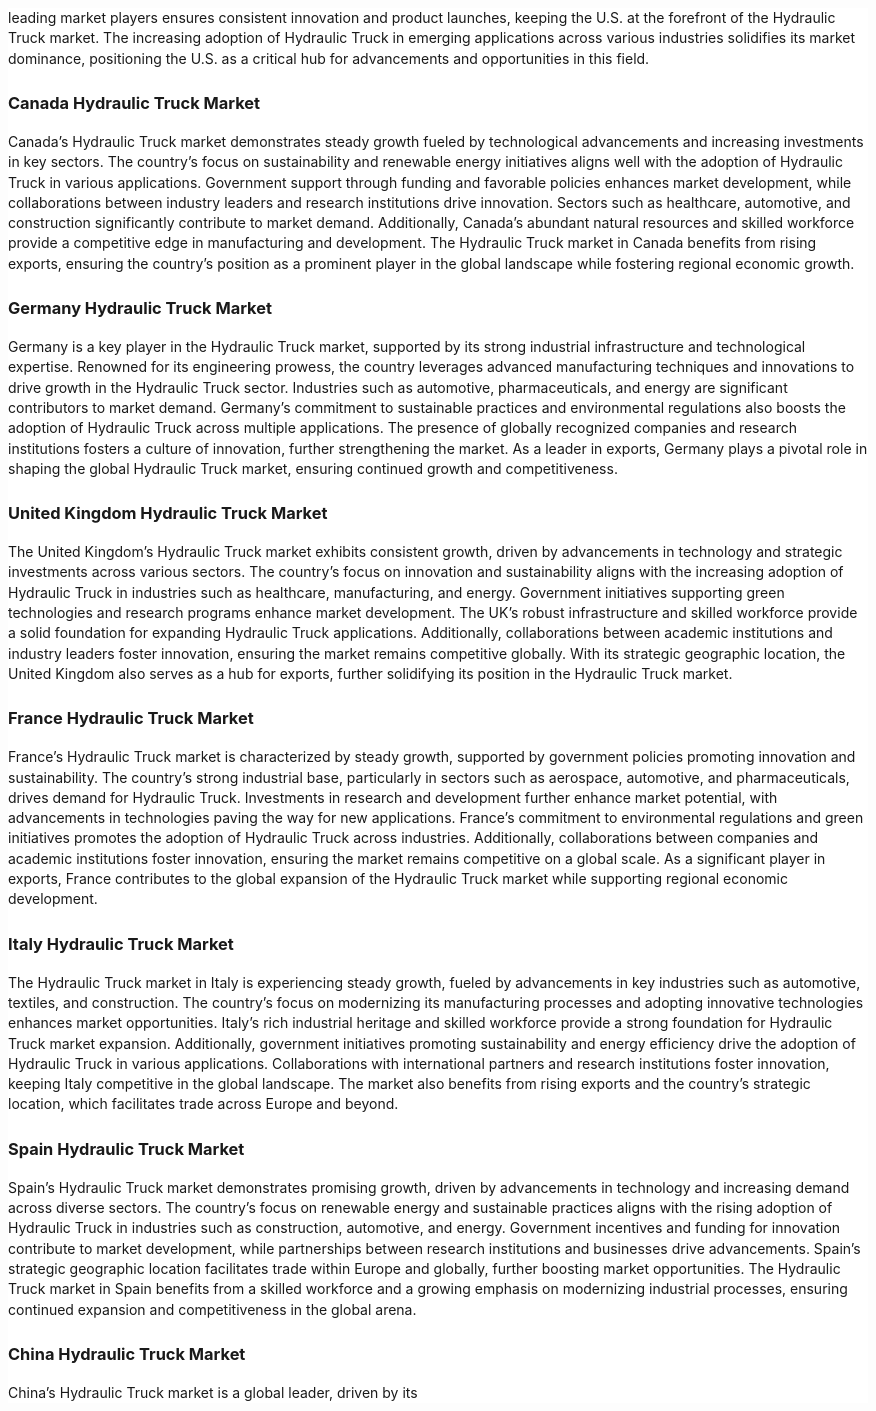 leading market players ensures consistent innovation and product launches, keeping the U.S. at the forefront of the Hydraulic Truck market. The increasing adoption of Hydraulic Truck in emerging applications across various industries solidifies its market dominance, positioning the U.S. as a critical hub for advancements and opportunities in this field.</p><h3>Canada Hydraulic Truck Market</h3><p>Canada&rsquo;s Hydraulic Truck market demonstrates steady growth fueled by technological advancements and increasing investments in key sectors. The country&rsquo;s focus on sustainability and renewable energy initiatives aligns well with the adoption of Hydraulic Truck in various applications. Government support through funding and favorable policies enhances market development, while collaborations between industry leaders and research institutions drive innovation. Sectors such as healthcare, automotive, and construction significantly contribute to market demand. Additionally, Canada&rsquo;s abundant natural resources and skilled workforce provide a competitive edge in manufacturing and development. The Hydraulic Truck market in Canada benefits from rising exports, ensuring the country&rsquo;s position as a prominent player in the global landscape while fostering regional economic growth.</p><h3>Germany Hydraulic Truck Market</h3><p>Germany is a key player in the Hydraulic Truck market, supported by its strong industrial infrastructure and technological expertise. Renowned for its engineering prowess, the country leverages advanced manufacturing techniques and innovations to drive growth in the Hydraulic Truck sector. Industries such as automotive, pharmaceuticals, and energy are significant contributors to market demand. Germany&rsquo;s commitment to sustainable practices and environmental regulations also boosts the adoption of Hydraulic Truck across multiple applications. The presence of globally recognized companies and research institutions fosters a culture of innovation, further strengthening the market. As a leader in exports, Germany plays a pivotal role in shaping the global Hydraulic Truck market, ensuring continued growth and competitiveness.</p><h3>United Kingdom Hydraulic Truck Market</h3><p>The United Kingdom&rsquo;s Hydraulic Truck market exhibits consistent growth, driven by advancements in technology and strategic investments across various sectors. The country&rsquo;s focus on innovation and sustainability aligns with the increasing adoption of Hydraulic Truck in industries such as healthcare, manufacturing, and energy. Government initiatives supporting green technologies and research programs enhance market development. The UK&rsquo;s robust infrastructure and skilled workforce provide a solid foundation for expanding Hydraulic Truck applications. Additionally, collaborations between academic institutions and industry leaders foster innovation, ensuring the market remains competitive globally. With its strategic geographic location, the United Kingdom also serves as a hub for exports, further solidifying its position in the Hydraulic Truck market.</p><h3>France Hydraulic Truck Market</h3><p>France&rsquo;s Hydraulic Truck market is characterized by steady growth, supported by government policies promoting innovation and sustainability. The country&rsquo;s strong industrial base, particularly in sectors such as aerospace, automotive, and pharmaceuticals, drives demand for Hydraulic Truck. Investments in research and development further enhance market potential, with advancements in technologies paving the way for new applications. France&rsquo;s commitment to environmental regulations and green initiatives promotes the adoption of Hydraulic Truck across industries. Additionally, collaborations between companies and academic institutions foster innovation, ensuring the market remains competitive on a global scale. As a significant player in exports, France contributes to the global expansion of the Hydraulic Truck market while supporting regional economic development.</p><h3>Italy Hydraulic Truck Market</h3><p>The Hydraulic Truck market in Italy is experiencing steady growth, fueled by advancements in key industries such as automotive, textiles, and construction. The country&rsquo;s focus on modernizing its manufacturing processes and adopting innovative technologies enhances market opportunities. Italy&rsquo;s rich industrial heritage and skilled workforce provide a strong foundation for Hydraulic Truck market expansion. Additionally, government initiatives promoting sustainability and energy efficiency drive the adoption of Hydraulic Truck in various applications. Collaborations with international partners and research institutions foster innovation, keeping Italy competitive in the global landscape. The market also benefits from rising exports and the country&rsquo;s strategic location, which facilitates trade across Europe and beyond.</p><h3>Spain Hydraulic Truck Market</h3><p>Spain&rsquo;s Hydraulic Truck market demonstrates promising growth, driven by advancements in technology and increasing demand across diverse sectors. The country&rsquo;s focus on renewable energy and sustainable practices aligns with the rising adoption of Hydraulic Truck in industries such as construction, automotive, and energy. Government incentives and funding for innovation contribute to market development, while partnerships between research institutions and businesses drive advancements. Spain&rsquo;s strategic geographic location facilitates trade within Europe and globally, further boosting market opportunities. The Hydraulic Truck market in Spain benefits from a skilled workforce and a growing emphasis on modernizing industrial processes, ensuring continued expansion and competitiveness in the global arena.</p><h3>China Hydraulic Truck Market</h3><p>China&rsquo;s Hydraulic Truck market is a global leader, driven by its